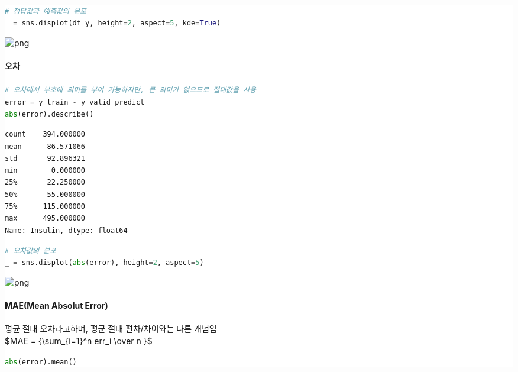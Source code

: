   </tbody>
</table>
</div>




```python
# 정답값과 예측값의 분포
_ = sns.displot(df_y, height=2, aspect=5, kde=True)
```


    
![png](/assets/images/sourceImg/pima_indians_diabetes_regression_files/pima_indians_diabetes_regression_27_0.png)
    


#### 오차


```python
# 오차에서 부호에 의미를 부여 가능하지만, 큰 의미가 없으므로 절대값을 사용
error = y_train - y_valid_predict
abs(error).describe()
```




    count    394.000000
    mean      86.571066
    std       92.896321
    min        0.000000
    25%       22.250000
    50%       55.000000
    75%      115.000000
    max      495.000000
    Name: Insulin, dtype: float64




```python
# 오차값의 분포
_ = sns.displot(abs(error), height=2, aspect=5)
```


    
![png](/assets/images/sourceImg/pima_indians_diabetes_regression_files/pima_indians_diabetes_regression_30_0.png)
    


#### MAE(Mean Absolut Error)
평균 절대 오차라고하며, 평균 절대 편차/차이와는 다른 개념임  
$MAE = {\sum_{i=1}^n err_i \over n }$


```python
abs(error).mean()
```

